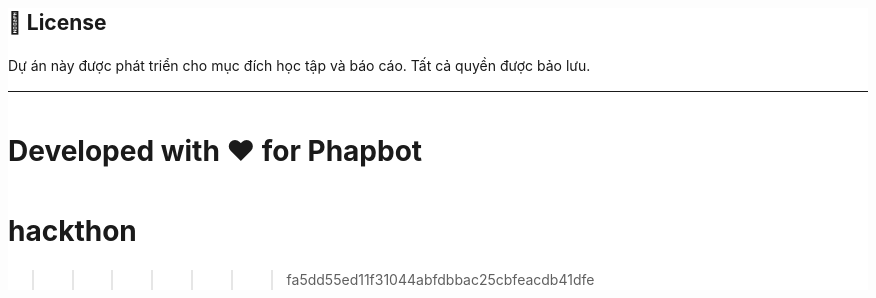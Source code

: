 ## 📄 License

Dự án này được phát triển cho mục đích học tập và báo cáo. Tất cả quyền được bảo lưu.

---

**Developed with ❤️ for Phapbot**
=======
# hackthon
>>>>>>> fa5dd55ed11f31044abfdbbac25cbfeacdb41dfe
